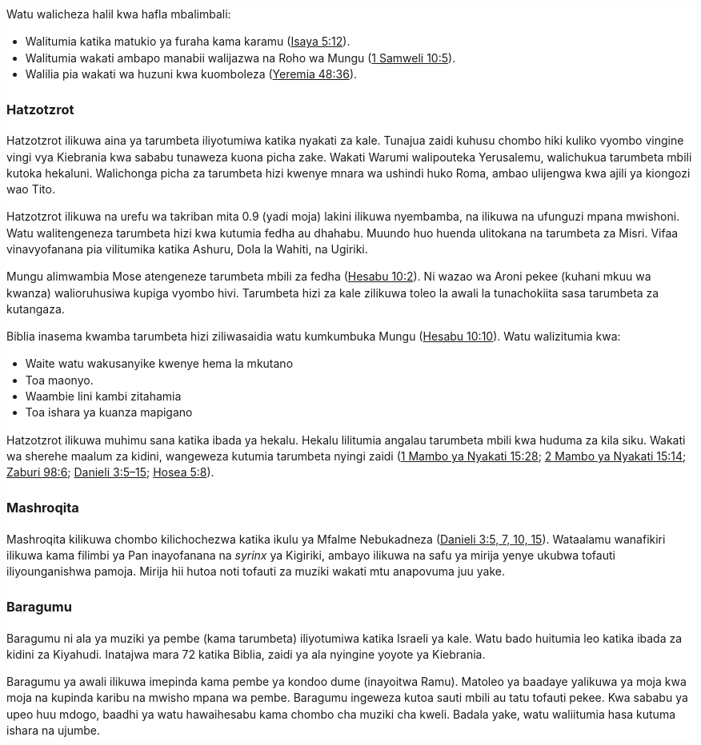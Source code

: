 Watu walicheza halil kwa hafla mbalimbali:

* Walitumia katika matukio ya furaha kama karamu ([Isaya 5:12](https://ref.ly/Isa5:12)).
* Walitumia wakati ambapo manabii walijazwa na Roho wa Mungu ([1 Samweli 10:5](https://ref.ly/1Sam10:5)).
* Walilia pia wakati wa huzuni kwa kuomboleza ([Yeremia 48:36](https://ref.ly/Jer48:36)).

### Hatzotzrot

Hatzotzrot ilikuwa aina ya tarumbeta iliyotumiwa katika nyakati za kale. Tunajua zaidi kuhusu chombo hiki kuliko vyombo vingine vingi vya Kiebrania kwa sababu tunaweza kuona picha zake. Wakati Warumi walipouteka Yerusalemu, walichukua tarumbeta mbili kutoka hekaluni. Walichonga picha za tarumbeta hizi kwenye mnara wa ushindi huko Roma, ambao ulijengwa kwa ajili ya kiongozi wao Tito.

Hatzotzrot ilikuwa na urefu wa takriban mita 0\.9 (yadi moja) lakini ilikuwa nyembamba, na ilikuwa na ufunguzi mpana mwishoni. Watu walitengeneza tarumbeta hizi kwa kutumia fedha au dhahabu. Muundo huo huenda ulitokana na tarumbeta za Misri. Vifaa vinavyofanana pia vilitumika katika Ashuru, Dola la Wahiti, na Ugiriki.

Mungu alimwambia Mose atengeneze tarumbeta mbili za fedha ([Hesabu 10:2](https://ref.ly/Num10:2)). Ni wazao wa Aroni pekee (kuhani mkuu wa kwanza) walioruhusiwa kupiga vyombo hivi. Tarumbeta hizi za kale zilikuwa toleo la awali la tunachokiita sasa tarumbeta za kutangaza.

Biblia inasema kwamba tarumbeta hizi ziliwasaidia watu kumkumbuka Mungu ([Hesabu 10:10](https://ref.ly/Num10:10)). Watu walizitumia kwa:

* Waite watu wakusanyike kwenye hema la mkutano
* Toa maonyo.
* Waambie lini kambi zitahamia
* Toa ishara ya kuanza mapigano

Hatzotzrot ilikuwa muhimu sana katika ibada ya hekalu. Hekalu lilitumia angalau tarumbeta mbili kwa huduma za kila siku. Wakati wa sherehe maalum za kidini, wangeweza kutumia tarumbeta nyingi zaidi ([1 Mambo ya Nyakati 15:28](https://ref.ly/1Chr15:28); [2 Mambo ya Nyakati 15:14](https://ref.ly/2Chr15:14); [Zaburi 98:6](https://ref.ly/Ps98:6); [Danieli 3:5–15](https://ref.ly/Dan3:5-Dan3:15); [Hosea 5:8](https://ref.ly/Hos5:8)).

### Mashroqita

Mashroqita kilikuwa chombo kilichochezwa katika ikulu ya Mfalme Nebukadneza ([Danieli 3:5, 7, 10, 15](https://ref.ly/Dan3:5)). Wataalamu wanafikiri ilikuwa kama filimbi ya Pan inayofanana na *syrinx* ya Kigiriki, ambayo ilikuwa na safu ya mirija yenye ukubwa tofauti iliyounganishwa pamoja. Mirija hii hutoa noti tofauti za muziki wakati mtu anapovuma juu yake.

### Baragumu

Baragumu ni ala ya muziki ya pembe (kama tarumbeta) iliyotumiwa katika Israeli ya kale. Watu bado huitumia leo katika ibada za kidini za Kiyahudi. Inatajwa mara 72 katika Biblia, zaidi ya ala nyingine yoyote ya Kiebrania.

Baragumu ya awali ilikuwa imepinda kama pembe ya kondoo dume (inayoitwa Ramu). Matoleo ya baadaye yalikuwa ya moja kwa moja na kupinda karibu na mwisho mpana wa pembe. Baragumu ingeweza kutoa sauti mbili au tatu tofauti pekee. Kwa sababu ya upeo huu mdogo, baadhi ya watu hawaihesabu kama chombo cha muziki cha kweli. Badala yake, watu waliitumia hasa kutuma ishara na ujumbe.
